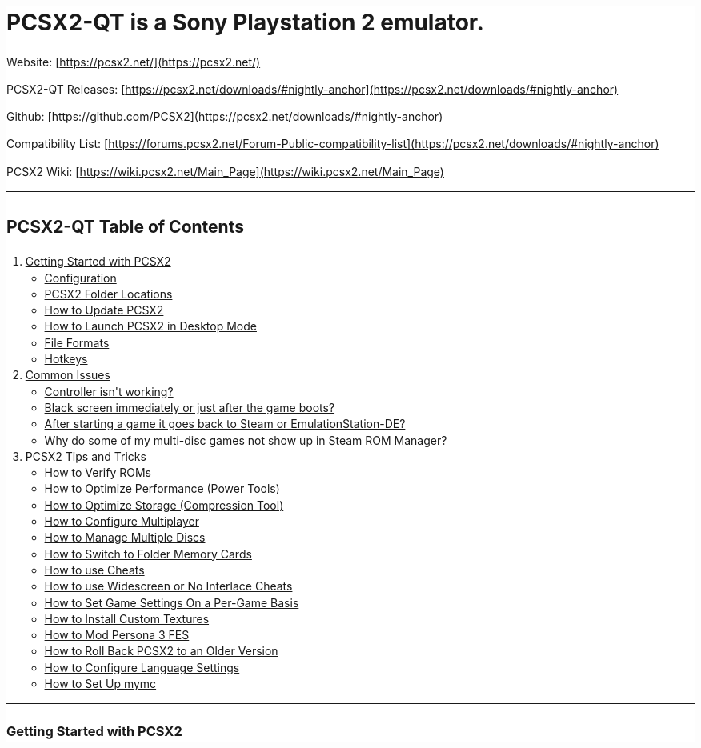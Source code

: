 # PCSX2-QT is a Sony Playstation 2 emulator.

Website: [https://pcsx2.net/](https://pcsx2.net/)

PCSX2-QT Releases: [https://pcsx2.net/downloads/#nightly-anchor](https://pcsx2.net/downloads/#nightly-anchor)

Github: [https://github.com/PCSX2](https://pcsx2.net/downloads/#nightly-anchor)

Compatibility List: [https://forums.pcsx2.net/Forum-Public-compatibility-list](https://pcsx2.net/downloads/#nightly-anchor)

PCSX2 Wiki: [https://wiki.pcsx2.net/Main_Page](https://wiki.pcsx2.net/Main_Page)

***

## PCSX2-QT Table of Contents

1. [Getting Started with PCSX2](#getting-started-with-pcsx2)
   - [Configuration](#pcsx2-configuration)
   - [PCSX2 Folder Locations](#pcsx2-folder-locations)
   - [How to Update PCSX2](#how-to-update-pcsx2)
   - [How to Launch PCSX2 in Desktop Mode](#how-to-launch-pcsx2-in-desktop-mode)
   - [File Formats](#pcsx2-file-formats)
   - [Hotkeys](#pcsx2-hotkeys)
2. [Common Issues](#common-issues)
   - [Controller isn't working?](#controller-isnt-working)
   - [Black screen immediately or just after the game boots?](#black-screen-immediately-or-just-after-the-game-boots)
   - [After starting a game it goes back to Steam or EmulationStation-DE?](#after-starting-a-game-it-goes-back-to-steam-or-emulationstation-de)
   - [Why do some of my multi-disc games not show up in Steam ROM Manager?](#why-do-some-of-my-multi-disc-games-not-show-up-in-steam-rom-manager)
3. [PCSX2 Tips and Tricks](#pcsx2-tips-and-tricks)
   - [How to Verify ROMs](#how-to-verify-roms)
   - [How to Optimize Performance (Power Tools)](#how-to-optimize-performance-power-tools)
   - [How to Optimize Storage (Compression Tool)](#how-to-optimize-storage-compression-tool)
   - [How to Configure Multiplayer](#how-to-configure-multiplayer)
   - [How to Manage Multiple Discs](#how-to-manage-multiple-discs)
   - [How to Switch to Folder Memory Cards](#how-to-switch-to-folder-memory-cards)
   - [How to use Cheats](#how-to-use-cheats)
   - [How to use Widescreen or No Interlace Cheats](#how-to-use-widescreen-or-no-interlace-cheats)
   - [How to Set Game Settings On a Per-Game Basis](#how-to-set-game-settings-on-a-per-game-basis)
   - [How to Install Custom Textures](#how-to-install-custom-textures)
   - [How to Mod Persona 3 FES](#how-to-mod-persona-3-fes)
   - [How to Roll Back PCSX2 to an Older Version](#how-to-roll-back-pcsx2-to-an-older-version)
   - [How to Configure Language Settings](#how-to-configure-language-settings)
   - [How to Set Up mymc](../../community-creations/steamos/tools-and-guides.md#how-to-set-up-mymc)

***

### Getting Started with PCSX2
